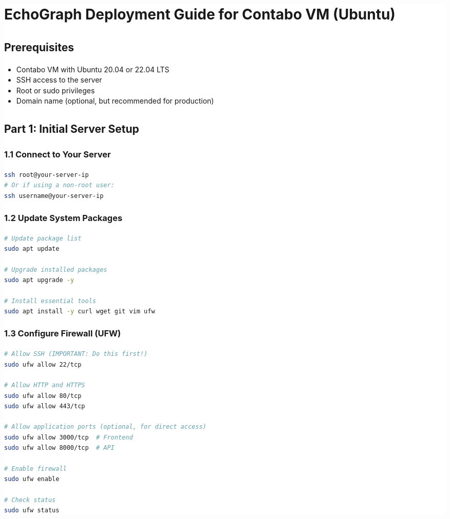 # EchoGraph Deployment Guide for Contabo VM (Ubuntu)

## Prerequisites

- Contabo VM with Ubuntu 20.04 or 22.04 LTS
- SSH access to the server
- Root or sudo privileges
- Domain name (optional, but recommended for production)

## Part 1: Initial Server Setup

### 1.1 Connect to Your Server

```bash
ssh root@your-server-ip
# Or if using a non-root user:
ssh username@your-server-ip
```

### 1.2 Update System Packages

```bash
# Update package list
sudo apt update

# Upgrade installed packages
sudo apt upgrade -y

# Install essential tools
sudo apt install -y curl wget git vim ufw
```

### 1.3 Configure Firewall (UFW)

```bash
# Allow SSH (IMPORTANT: Do this first!)
sudo ufw allow 22/tcp

# Allow HTTP and HTTPS
sudo ufw allow 80/tcp
sudo ufw allow 443/tcp

# Allow application ports (optional, for direct access)
sudo ufw allow 3000/tcp  # Frontend
sudo ufw allow 8000/tcp  # API

# Enable firewall
sudo ufw enable

# Check status
sudo ufw status
```
